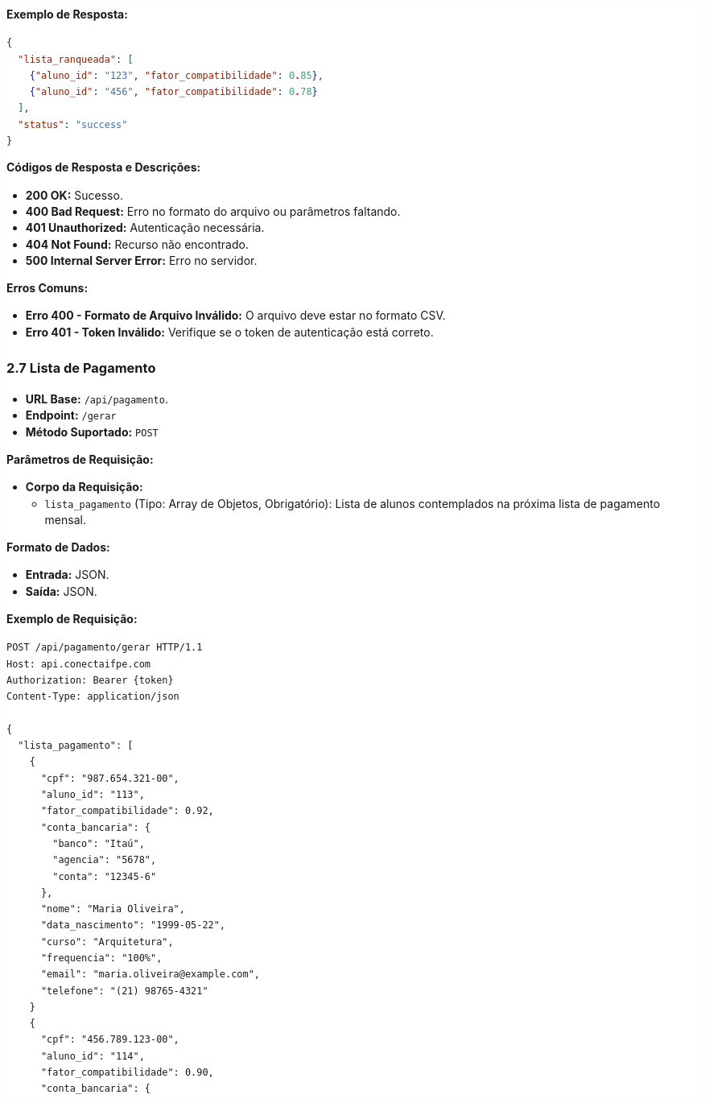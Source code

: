 **Exemplo de Resposta:**
```json
{
  "lista_ranqueada": [
    {"aluno_id": "123", "fator_compatibilidade": 0.85},
    {"aluno_id": "456", "fator_compatibilidade": 0.78}
  ],
  "status": "success"
}
```

**Códigos de Resposta e Descrições:**
- **200 OK:** Sucesso.
- **400 Bad Request:** Erro no formato do arquivo ou parâmetros faltando.
- **401 Unauthorized:** Autenticação necessária.
- **404 Not Found:** Recurso não encontrado.
- **500 Internal Server Error:** Erro no servidor.

**Erros Comuns:**
- **Erro 400 - Formato de Arquivo Inválido:** O arquivo deve estar no formato CSV.
- **Erro 401 - Token Inválido:** Verifique se o token de autenticação está correto.

### 2.7 Lista de Pagamento
- **URL Base:** `/api/pagamento`.
- **Endpoint:** `/gerar`
- **Método Suportado:** `POST`

**Parâmetros de Requisição:**
- **Corpo da Requisição:**
  - `lista_pagamento` (Tipo: Array de Objetos, Obrigatório): Lista de alunos contemplados na próxima lista de pagamento mensal.

**Formato de Dados:**
- **Entrada:** JSON.
- **Saída:** JSON.

**Exemplo de Requisição:**
```http
POST /api/pagamento/gerar HTTP/1.1
Host: api.conectaifpe.com
Authorization: Bearer {token}
Content-Type: application/json

{
  "lista_pagamento": [
    {
      "cpf": "987.654.321-00",
      "aluno_id": "113",
      "fator_compatibilidade": 0.92,
      "conta_bancaria": {
        "banco": "Itaú",
        "agencia": "5678",
        "conta": "12345-6"
      },
      "nome": "Maria Oliveira",
      "data_nascimento": "1999-05-22",
      "curso": "Arquitetura",
      "frequencia": "100%",
      "email": "maria.oliveira@example.com",
      "telefone": "(21) 98765-4321"
    }
    {
      "cpf": "456.789.123-00",
      "aluno_id": "114",
      "fator_compatibilidade": 0.90,
      "conta_bancaria": {
```